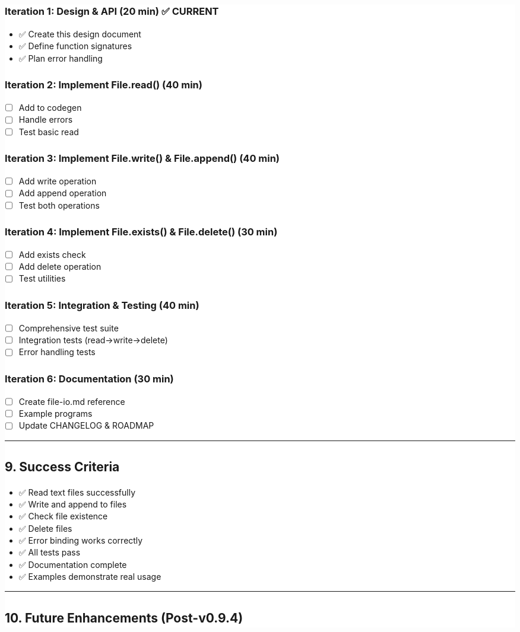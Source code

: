 ### Iteration 1: Design & API (20 min) ✅ CURRENT
- ✅ Create this design document
- ✅ Define function signatures
- ✅ Plan error handling

### Iteration 2: Implement File.read() (40 min)
- [ ] Add to codegen
- [ ] Handle errors
- [ ] Test basic read

### Iteration 3: Implement File.write() & File.append() (40 min)
- [ ] Add write operation
- [ ] Add append operation
- [ ] Test both operations

### Iteration 4: Implement File.exists() & File.delete() (30 min)
- [ ] Add exists check
- [ ] Add delete operation
- [ ] Test utilities

### Iteration 5: Integration & Testing (40 min)
- [ ] Comprehensive test suite
- [ ] Integration tests (read→write→delete)
- [ ] Error handling tests

### Iteration 6: Documentation (30 min)
- [ ] Create file-io.md reference
- [ ] Example programs
- [ ] Update CHANGELOG & ROADMAP

---

## 9. Success Criteria

- ✅ Read text files successfully
- ✅ Write and append to files
- ✅ Check file existence
- ✅ Delete files
- ✅ Error binding works correctly
- ✅ All tests pass
- ✅ Documentation complete
- ✅ Examples demonstrate real usage

---

## 10. Future Enhancements (Post-v0.9.4)
